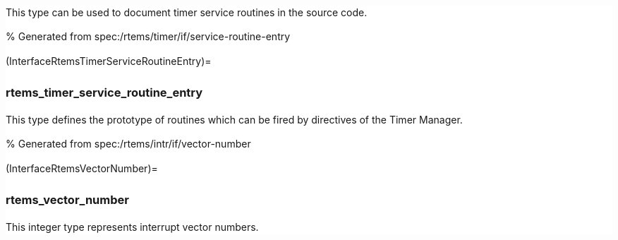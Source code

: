 This type can be used to document timer service routines in the source code.

% Generated from spec:/rtems/timer/if/service-routine-entry

```{index} rtems_timer_service_routine_entry
```

(InterfaceRtemsTimerServiceRoutineEntry)=

### rtems_timer_service_routine_entry

This type defines the prototype of routines which can be fired by directives of
the Timer Manager.

% Generated from spec:/rtems/intr/if/vector-number

```{index} rtems_vector_number
```

(InterfaceRtemsVectorNumber)=

### rtems_vector_number

This integer type represents interrupt vector numbers.
